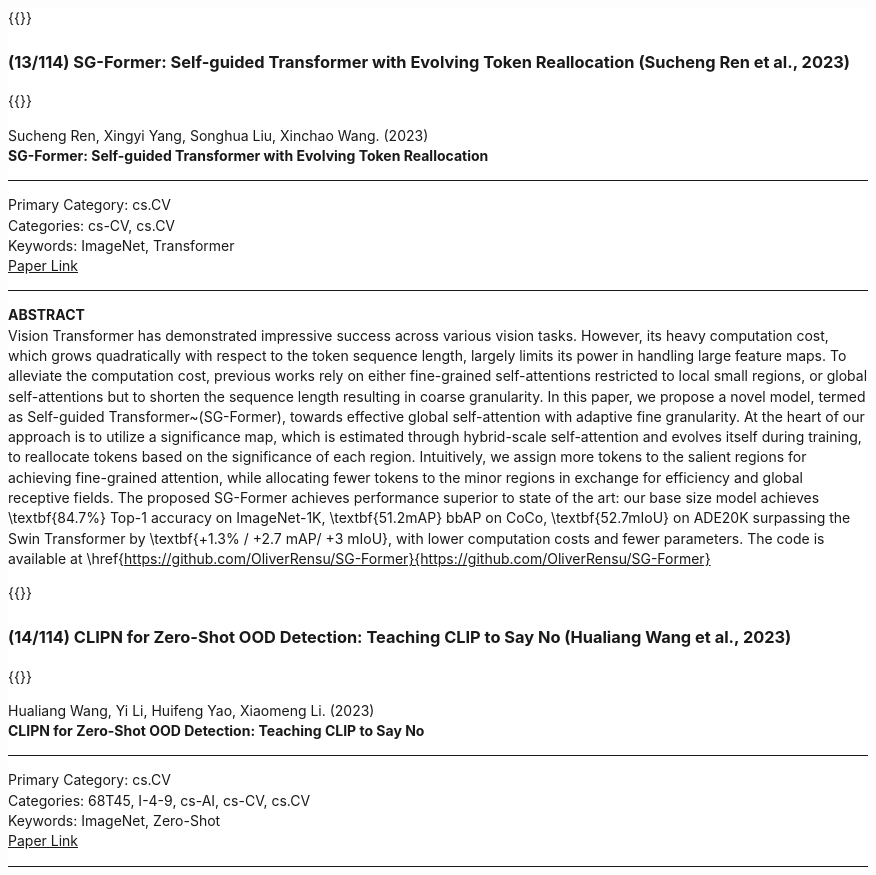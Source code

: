 {{</citation>}}


### (13/114) SG-Former: Self-guided Transformer with Evolving Token Reallocation (Sucheng Ren et al., 2023)

{{<citation>}}

Sucheng Ren, Xingyi Yang, Songhua Liu, Xinchao Wang. (2023)  
**SG-Former: Self-guided Transformer with Evolving Token Reallocation**  

---
Primary Category: cs.CV  
Categories: cs-CV, cs.CV  
Keywords: ImageNet, Transformer  
[Paper Link](http://arxiv.org/abs/2308.12216v1)  

---


**ABSTRACT**  
Vision Transformer has demonstrated impressive success across various vision tasks. However, its heavy computation cost, which grows quadratically with respect to the token sequence length, largely limits its power in handling large feature maps. To alleviate the computation cost, previous works rely on either fine-grained self-attentions restricted to local small regions, or global self-attentions but to shorten the sequence length resulting in coarse granularity. In this paper, we propose a novel model, termed as Self-guided Transformer~(SG-Former), towards effective global self-attention with adaptive fine granularity. At the heart of our approach is to utilize a significance map, which is estimated through hybrid-scale self-attention and evolves itself during training, to reallocate tokens based on the significance of each region. Intuitively, we assign more tokens to the salient regions for achieving fine-grained attention, while allocating fewer tokens to the minor regions in exchange for efficiency and global receptive fields. The proposed SG-Former achieves performance superior to state of the art: our base size model achieves \textbf{84.7\%} Top-1 accuracy on ImageNet-1K, \textbf{51.2mAP} bbAP on CoCo, \textbf{52.7mIoU} on ADE20K surpassing the Swin Transformer by \textbf{+1.3\% / +2.7 mAP/ +3 mIoU}, with lower computation costs and fewer parameters. The code is available at \href{https://github.com/OliverRensu/SG-Former}{https://github.com/OliverRensu/SG-Former}

{{</citation>}}


### (14/114) CLIPN for Zero-Shot OOD Detection: Teaching CLIP to Say No (Hualiang Wang et al., 2023)

{{<citation>}}

Hualiang Wang, Yi Li, Huifeng Yao, Xiaomeng Li. (2023)  
**CLIPN for Zero-Shot OOD Detection: Teaching CLIP to Say No**  

---
Primary Category: cs.CV  
Categories: 68T45, I-4-9, cs-AI, cs-CV, cs.CV  
Keywords: ImageNet, Zero-Shot  
[Paper Link](http://arxiv.org/abs/2308.12213v2)  

---
